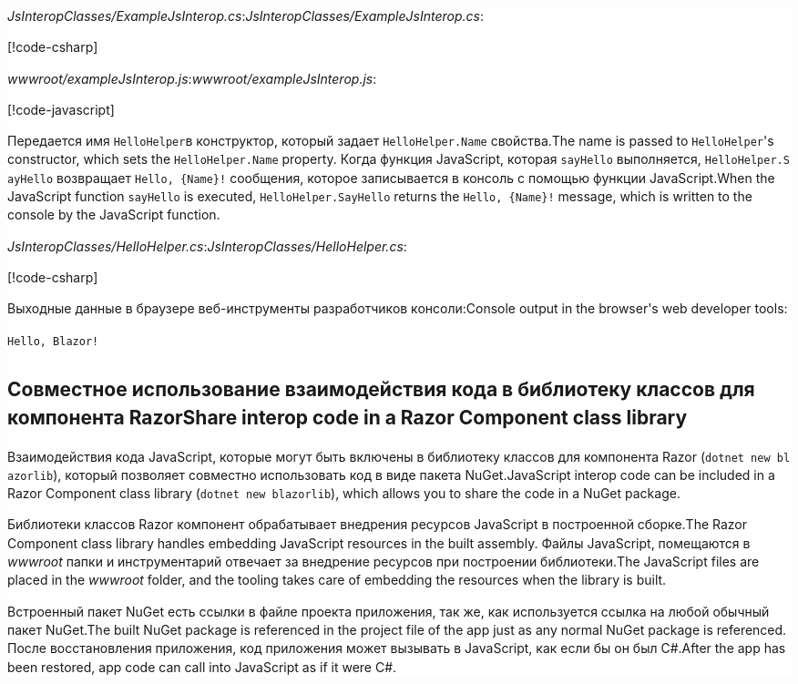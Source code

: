<span data-ttu-id="d75b2-197">*JsInteropClasses/ExampleJsInterop.cs*:</span><span class="sxs-lookup"><span data-stu-id="d75b2-197">*JsInteropClasses/ExampleJsInterop.cs*:</span></span>

[!code-csharp[](./common/samples/3.x/BlazorSample/JsInteropClasses/ExampleJsInterop.cs?name=snippet1&highlight=19-25)]

<span data-ttu-id="d75b2-198">*wwwroot/exampleJsInterop.js*:</span><span class="sxs-lookup"><span data-stu-id="d75b2-198">*wwwroot/exampleJsInterop.js*:</span></span>

[!code-javascript[](./common/samples/3.x/BlazorSample/wwwroot/exampleJsInterop.js?highlight=15-17)]

<span data-ttu-id="d75b2-199">Передается имя `HelloHelper`в конструктор, который задает `HelloHelper.Name` свойства.</span><span class="sxs-lookup"><span data-stu-id="d75b2-199">The name is passed to `HelloHelper`'s constructor, which sets the `HelloHelper.Name` property.</span></span> <span data-ttu-id="d75b2-200">Когда функция JavaScript, которая `sayHello` выполняется, `HelloHelper.SayHello` возвращает `Hello, {Name}!` сообщения, которое записывается в консоль с помощью функции JavaScript.</span><span class="sxs-lookup"><span data-stu-id="d75b2-200">When the JavaScript function `sayHello` is executed, `HelloHelper.SayHello` returns the `Hello, {Name}!` message, which is written to the console by the JavaScript function.</span></span>

<span data-ttu-id="d75b2-201">*JsInteropClasses/HelloHelper.cs*:</span><span class="sxs-lookup"><span data-stu-id="d75b2-201">*JsInteropClasses/HelloHelper.cs*:</span></span>

[!code-csharp[](./common/samples/3.x/BlazorSample/JsInteropClasses/HelloHelper.cs?name=snippet1&highlight=5,10-11)]

<span data-ttu-id="d75b2-202">Выходные данные в браузере веб-инструменты разработчиков консоли:</span><span class="sxs-lookup"><span data-stu-id="d75b2-202">Console output in the browser's web developer tools:</span></span>

```console
Hello, Blazor!
```

## <a name="share-interop-code-in-a-razor-component-class-library"></a><span data-ttu-id="d75b2-203">Совместное использование взаимодействия кода в библиотеку классов для компонента Razor</span><span class="sxs-lookup"><span data-stu-id="d75b2-203">Share interop code in a Razor Component class library</span></span>

<span data-ttu-id="d75b2-204">Взаимодействия кода JavaScript, которые могут быть включены в библиотеку классов для компонента Razor (`dotnet new blazorlib`), который позволяет совместно использовать код в виде пакета NuGet.</span><span class="sxs-lookup"><span data-stu-id="d75b2-204">JavaScript interop code can be included in a Razor Component class library (`dotnet new blazorlib`), which allows you to share the code in a NuGet package.</span></span>

<span data-ttu-id="d75b2-205">Библиотеки классов Razor компонент обрабатывает внедрения ресурсов JavaScript в построенной сборке.</span><span class="sxs-lookup"><span data-stu-id="d75b2-205">The Razor Component class library handles embedding JavaScript resources in the built assembly.</span></span> <span data-ttu-id="d75b2-206">Файлы JavaScript, помещаются в *wwwroot* папки и инструментарий отвечает за внедрение ресурсов при построении библиотеки.</span><span class="sxs-lookup"><span data-stu-id="d75b2-206">The JavaScript files are placed in the *wwwroot* folder, and the tooling takes care of embedding the resources when the library is built.</span></span>

<span data-ttu-id="d75b2-207">Встроенный пакет NuGet есть ссылки в файле проекта приложения, так же, как используется ссылка на любой обычный пакет NuGet.</span><span class="sxs-lookup"><span data-stu-id="d75b2-207">The built NuGet package is referenced in the project file of the app just as any normal NuGet package is referenced.</span></span> <span data-ttu-id="d75b2-208">После восстановления приложения, код приложения может вызывать в JavaScript, как если бы он был C#.</span><span class="sxs-lookup"><span data-stu-id="d75b2-208">After the app has been restored, app code can call into JavaScript as if it were C#.</span></span>
